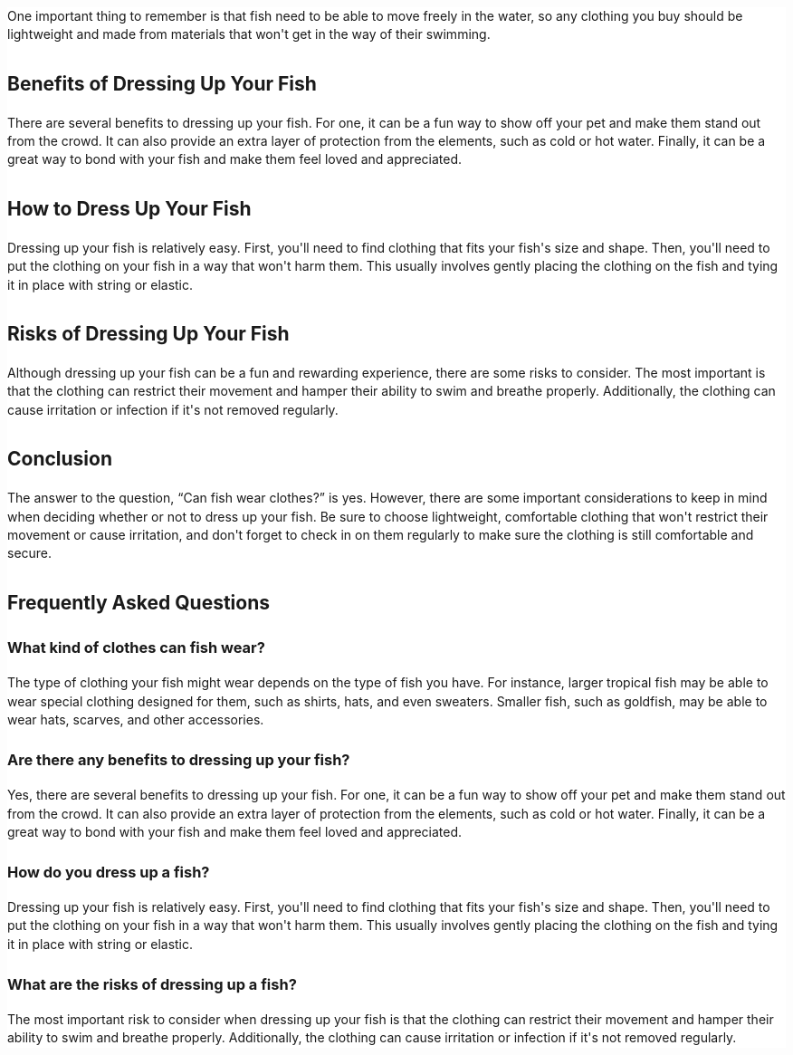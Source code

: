 One important thing to remember is that fish need to be able to move freely in the water, so any clothing you buy should be lightweight and made from materials that won't get in the way of their swimming.

<h2>Benefits of Dressing Up Your Fish</h2>

There are several benefits to dressing up your fish. For one, it can be a fun way to show off your pet and make them stand out from the crowd. It can also provide an extra layer of protection from the elements, such as cold or hot water. Finally, it can be a great way to bond with your fish and make them feel loved and appreciated.

<h2>How to Dress Up Your Fish</h2>

Dressing up your fish is relatively easy. First, you'll need to find clothing that fits your fish's size and shape. Then, you'll need to put the clothing on your fish in a way that won't harm them. This usually involves gently placing the clothing on the fish and tying it in place with string or elastic.

<h2>Risks of Dressing Up Your Fish</h2>

Although dressing up your fish can be a fun and rewarding experience, there are some risks to consider. The most important is that the clothing can restrict their movement and hamper their ability to swim and breathe properly. Additionally, the clothing can cause irritation or infection if it's not removed regularly.

<h2>Conclusion</h2>

The answer to the question, “Can fish wear clothes?” is yes. However, there are some important considerations to keep in mind when deciding whether or not to dress up your fish. Be sure to choose lightweight, comfortable clothing that won't restrict their movement or cause irritation, and don't forget to check in on them regularly to make sure the clothing is still comfortable and secure.

<h2>Frequently Asked Questions</h2>

<h3>What kind of clothes can fish wear?</h3>

The type of clothing your fish might wear depends on the type of fish you have. For instance, larger tropical fish may be able to wear special clothing designed for them, such as shirts, hats, and even sweaters. Smaller fish, such as goldfish, may be able to wear hats, scarves, and other accessories.

<h3>Are there any benefits to dressing up your fish?</h3>

Yes, there are several benefits to dressing up your fish. For one, it can be a fun way to show off your pet and make them stand out from the crowd. It can also provide an extra layer of protection from the elements, such as cold or hot water. Finally, it can be a great way to bond with your fish and make them feel loved and appreciated.

<h3>How do you dress up a fish?</h3>

Dressing up your fish is relatively easy. First, you'll need to find clothing that fits your fish's size and shape. Then, you'll need to put the clothing on your fish in a way that won't harm them. This usually involves gently placing the clothing on the fish and tying it in place with string or elastic.

<h3>What are the risks of dressing up a fish?</h3>

The most important risk to consider when dressing up your fish is that the clothing can restrict their movement and hamper their ability to swim and breathe properly. Additionally, the clothing can cause irritation or infection if it's not removed regularly. 
